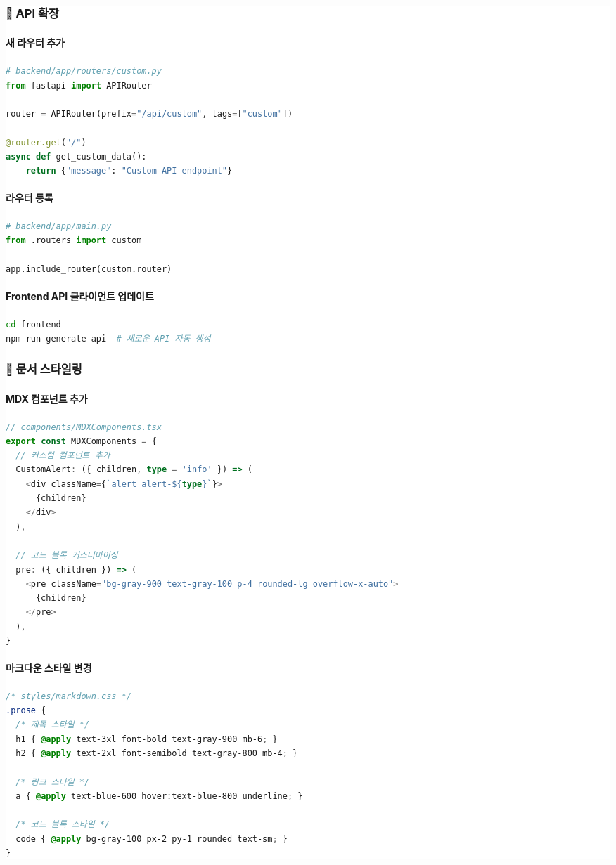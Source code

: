 ### 🔧 API 확장

#### 새 라우터 추가
```python
# backend/app/routers/custom.py
from fastapi import APIRouter

router = APIRouter(prefix="/api/custom", tags=["custom"])

@router.get("/")
async def get_custom_data():
    return {"message": "Custom API endpoint"}
```

#### 라우터 등록
```python
# backend/app/main.py
from .routers import custom

app.include_router(custom.router)
```

#### Frontend API 클라이언트 업데이트
```bash
cd frontend
npm run generate-api  # 새로운 API 자동 생성
```

### 📝 문서 스타일링

#### MDX 컴포넌트 추가
```typescript
// components/MDXComponents.tsx
export const MDXComponents = {
  // 커스텀 컴포넌트 추가
  CustomAlert: ({ children, type = 'info' }) => (
    <div className={`alert alert-${type}`}>
      {children}
    </div>
  ),
  
  // 코드 블록 커스터마이징
  pre: ({ children }) => (
    <pre className="bg-gray-900 text-gray-100 p-4 rounded-lg overflow-x-auto">
      {children}
    </pre>
  ),
}
```

#### 마크다운 스타일 변경
```css
/* styles/markdown.css */
.prose {
  /* 제목 스타일 */
  h1 { @apply text-3xl font-bold text-gray-900 mb-6; }
  h2 { @apply text-2xl font-semibold text-gray-800 mb-4; }
  
  /* 링크 스타일 */
  a { @apply text-blue-600 hover:text-blue-800 underline; }
  
  /* 코드 블록 스타일 */
  code { @apply bg-gray-100 px-2 py-1 rounded text-sm; }
}
```